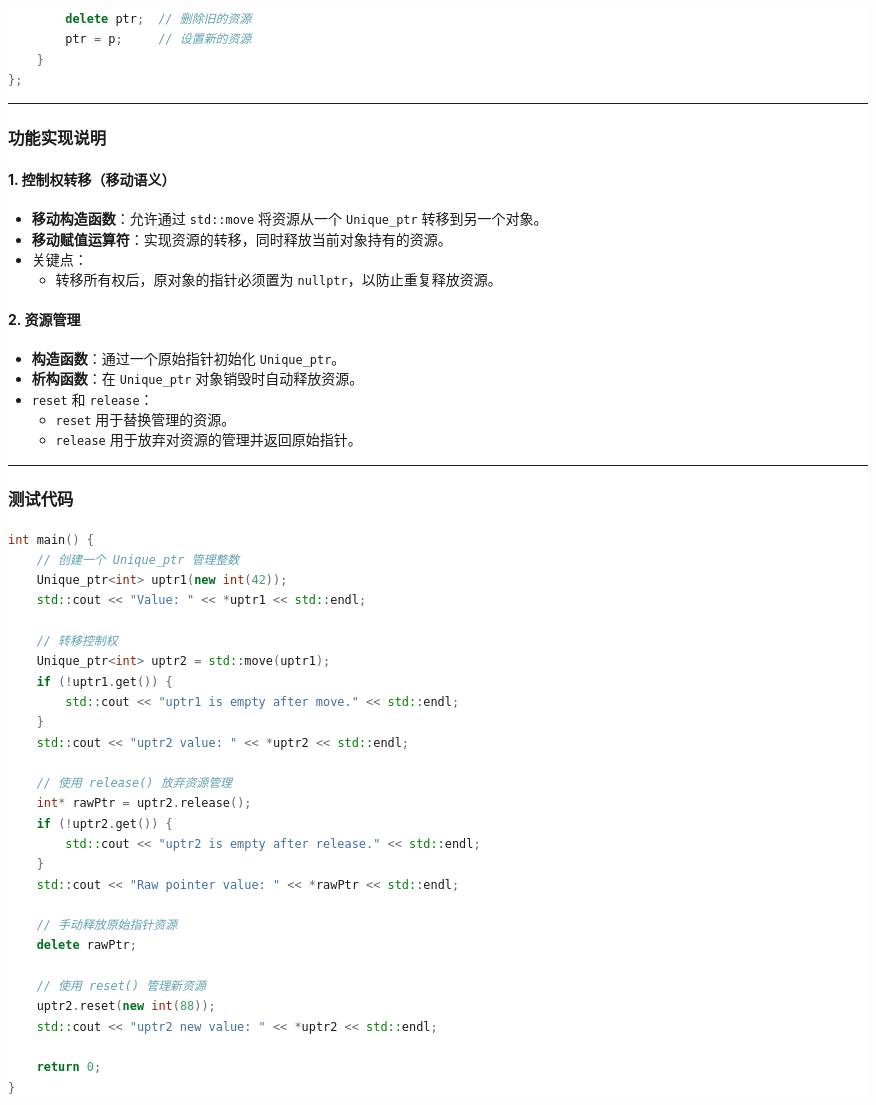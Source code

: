 ```cpp
        delete ptr;  // 删除旧的资源
        ptr = p;     // 设置新的资源
    }
};
```

------

### **功能实现说明**

#### **1. 控制权转移（移动语义）**

- **移动构造函数**：允许通过 `std::move` 将资源从一个 `Unique_ptr` 转移到另一个对象。
- **移动赋值运算符**：实现资源的转移，同时释放当前对象持有的资源。
- 关键点：
  - 转移所有权后，原对象的指针必须置为 `nullptr`，以防止重复释放资源。

#### **2. 资源管理**

- **构造函数**：通过一个原始指针初始化 `Unique_ptr`。
- **析构函数**：在 `Unique_ptr` 对象销毁时自动释放资源。
- `reset` 和 `release`：
  - `reset` 用于替换管理的资源。
  - `release` 用于放弃对资源的管理并返回原始指针。

------

### **测试代码**

```cpp
int main() {
    // 创建一个 Unique_ptr 管理整数
    Unique_ptr<int> uptr1(new int(42));
    std::cout << "Value: " << *uptr1 << std::endl;

    // 转移控制权
    Unique_ptr<int> uptr2 = std::move(uptr1);
    if (!uptr1.get()) {
        std::cout << "uptr1 is empty after move." << std::endl;
    }
    std::cout << "uptr2 value: " << *uptr2 << std::endl;

    // 使用 release() 放弃资源管理
    int* rawPtr = uptr2.release();
    if (!uptr2.get()) {
        std::cout << "uptr2 is empty after release." << std::endl;
    }
    std::cout << "Raw pointer value: " << *rawPtr << std::endl;

    // 手动释放原始指针资源
    delete rawPtr;

    // 使用 reset() 管理新资源
    uptr2.reset(new int(88));
    std::cout << "uptr2 new value: " << *uptr2 << std::endl;

    return 0;
}
```
